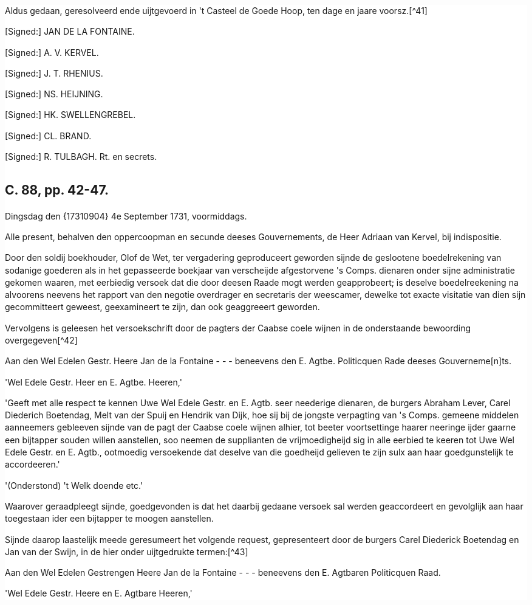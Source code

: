 Aldus gedaan, geresolveerd ende uijtgevoerd in 't Casteel de Goede Hoop, ten dage en jaare voorsz.[^41] 

[Signed:] JAN DE LA FONTAINE.

[Signed:] A. V. KERVEL.

[Signed:] J. T. RHENIUS.

[Signed:] NS. HEIJNING.

[Signed:] HK. SWELLENGREBEL.

[Signed:] CL. BRAND.

[Signed:] R. TULBAGH. Rt. en secrets.

## C. 88, pp. 42-47.

Dingsdag den {17310904} 4e September 1731, voormiddags.

Alle present, behalven den oppercoopman en secunde deeses Gouvernements, de Heer Adriaan van Kervel, bij indispositie.

Door den soldij boekhouder, Olof de Wet, ter vergadering geproduceert geworden sijnde de geslootene boedelrekening van sodanige goederen als in het gepasseerde boekjaar van verscheijde afgestorvene 's Comps. dienaren onder sijne administratie gekomen waaren, met eerbiedig versoek dat die door deesen Raade mogt werden geapprobeert; is deselve boedelreekening na alvoorens neevens het rapport van den negotie overdrager en secretaris der weescamer, dewelke tot exacte visitatie van dien sijn gecommitteert geweest, geexamineert te zijn, dan ook geaggreeert geworden.

Vervolgens is geleesen het versoekschrift door de pagters der Caabse coele wijnen in de onderstaande bewoording overgegeven[^42] 

Aan den Wel Edelen Gestr. Heere Jan de la Fontaine - - - beneevens den E. Agtbe. Politicquen Rade deeses Gouverneme[n]ts.

'Wel Edele Gestr. Heer en E. Agtbe. Heeren,'

'Geeft met alle respect te kennen Uwe Wel Edele Gestr. en E. Agtb. seer neederige dienaren, de burgers Abraham Lever, Carel Diederich Boetendag, Melt van der Spuij en Hendrik van Dijk, hoe sij bij de jongste verpagting van 's Comps. gemeene middelen aanneemers gebleeven sijnde van de pagt der Caabse coele wijnen alhier, tot beeter voortsettinge haarer neeringe ijder gaarne een bijtapper souden willen aanstellen, soo neemen de supplianten de vrijmoedigheijd sig in alle eerbied te keeren tot Uwe Wel Edele Gestr. en E. Agtb., ootmoedig versoekende dat deselve van die goedheijd gelieven te zijn sulx aan haar goedgunstelijk te accordeeren.'

'(Onderstond) 't Welk doende etc.'

Waarover geraadpleegt sijnde, goedgevonden is dat het daarbij gedaane versoek sal werden geaccordeert en gevolglijk aan haar toegestaan ider een bijtapper te moogen aanstellen.

Sijnde daarop laastelijk meede geresumeert het volgende request, gepresenteert door de burgers Carel Diederick Boetendag en Jan van der Swijn, in de hier onder uijtgedrukte termen:[^43] 

Aan den Wel Edelen Gestrengen Heere Jan de la Fontaine - - - beneevens den E. Agtbaren Politicquen Raad.

'Wel Edele Gestr. Heere en E. Agtbare Heeren,'
